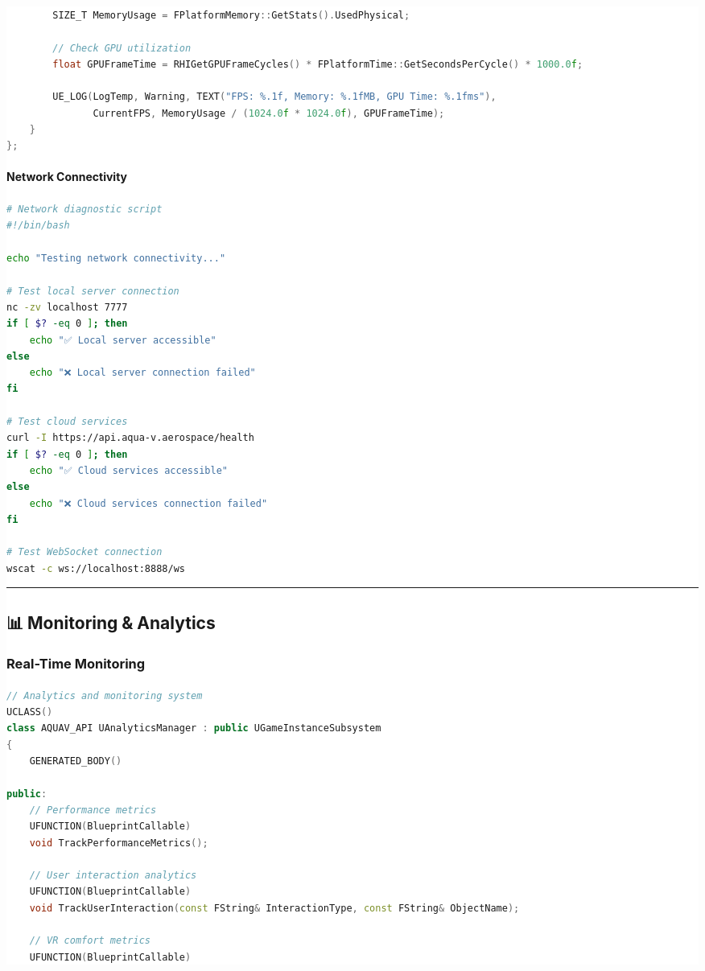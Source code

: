 ```cpp
        SIZE_T MemoryUsage = FPlatformMemory::GetStats().UsedPhysical;
        
        // Check GPU utilization
        float GPUFrameTime = RHIGetGPUFrameCycles() * FPlatformTime::GetSecondsPerCycle() * 1000.0f;
        
        UE_LOG(LogTemp, Warning, TEXT("FPS: %.1f, Memory: %.1fMB, GPU Time: %.1fms"), 
               CurrentFPS, MemoryUsage / (1024.0f * 1024.0f), GPUFrameTime);
    }
};
```

#### **Network Connectivity**
```bash
# Network diagnostic script
#!/bin/bash

echo "Testing network connectivity..."

# Test local server connection
nc -zv localhost 7777
if [ $? -eq 0 ]; then
    echo "✅ Local server accessible"
else
    echo "❌ Local server connection failed"
fi

# Test cloud services
curl -I https://api.aqua-v.aerospace/health
if [ $? -eq 0 ]; then
    echo "✅ Cloud services accessible"
else
    echo "❌ Cloud services connection failed"
fi

# Test WebSocket connection
wscat -c ws://localhost:8888/ws
```

---

## 📊 Monitoring & Analytics

### **Real-Time Monitoring**

```cpp
// Analytics and monitoring system
UCLASS()
class AQUAV_API UAnalyticsManager : public UGameInstanceSubsystem
{
    GENERATED_BODY()
    
public:
    // Performance metrics
    UFUNCTION(BlueprintCallable)
    void TrackPerformanceMetrics();
    
    // User interaction analytics
    UFUNCTION(BlueprintCallable)
    void TrackUserInteraction(const FString& InteractionType, const FString& ObjectName);
    
    // VR comfort metrics
    UFUNCTION(BlueprintCallable)
```